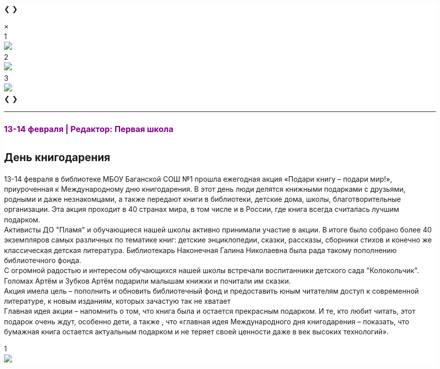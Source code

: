   <a class="prev" style="text-decoration:none" onclick="plusSlides(-1, 7)">❮</a>
  <a class="nextb" style="text-decoration:none" onclick="plusSlides(1, 7)">❯</a>
</div>
<div id="mga8" class="modal">
  <span class="close cursor" onclick="cm(8)">&times;</span>
  <div class="modal-content">
    <div class="mgas8">
      <div class="numbertext">1</div>
      <img src="/img/0224/47.jpg"  style="width:100%">
    </div>
    <div class="mgas8">
      <div class="numbertext">2</div>
      <img src="/img/0224/48.jpg" style="width:100%">
    </div>
    <div class="mgas8">
      <div class="numbertext">3</div>
      <img src="/img/0224/49.jpg" style="width:100%">
    </div>
    <!-- Next/previous controls -->
  <a class="prev" style="text-decoration:none" onclick="ps(-1, 7)">❮</a>
  <a class="nextb" style="text-decoration:none" onclick="ps(1, 7)">❯</a>
  </div>
</div>
<hr>
<h3 class="da" style="color:purple" id="d6">13-14 февраля | Редактор: Первая школа</h3><h2>День книгодарения </h2>
<p>13-14 февраля в библиотеке МБОУ Баганской СОШ №1 прошла ежегодная акция «Подари книгу – подари мир!», приуроченная к Международному дню книгодарения. В этот день люди делятся книжными подарками с друзьями, родными и даже незнакомцами, а также передают книги в библиотеки, детские дома, школы, благотворительные организации. Эта акция проходит в 40 странах мира, в том числе и в России, где книга всегда считалась лучшим подарком.<br>
Активисты ДО "Пламя" и обучающиеся нашей школы активно принимали участие в акции. В итоге было собрано более 40 экземпляров самых различных по тематике книг: детские энциклопедии, сказки, рассказы, сборники стихов и конечно же классическая детская литература. Библиотекарь Наконечная Галина Николаевна была рада такому пополнению библиотечного фонда.<br>
С огромной радостью и интересом обучающихся нашей школы встречали воспитанники детского сада "Колокольчик". Голомах Артём и Зубков Артём подарили малышам книжки и почитали им сказки.<br>
Акция имела цель – пополнить и обновить библиотечный фонд и предоставить юным читателям доступ к современной литературе, к новым изданиям, которых зачастую так не хватает<br>
Главная идея акции – напомнить о том, что книга была и остается прекрасным подарком. И те, кто любит читать, этот подарок очень ждут, особенно дети, а также , что «главная идея Международного дня книгодарения – показать, что бумажная книга остается актуальным подарком и не теряет своей ценности даже в век высоких технологий».</p>
<div class="slideshow-container">
  <div class="gal9" id="gb">
  <div class="numbertext">1</div>
    <img src="/img/0224/51.jpg" onclick="om(9);">
  </div>

